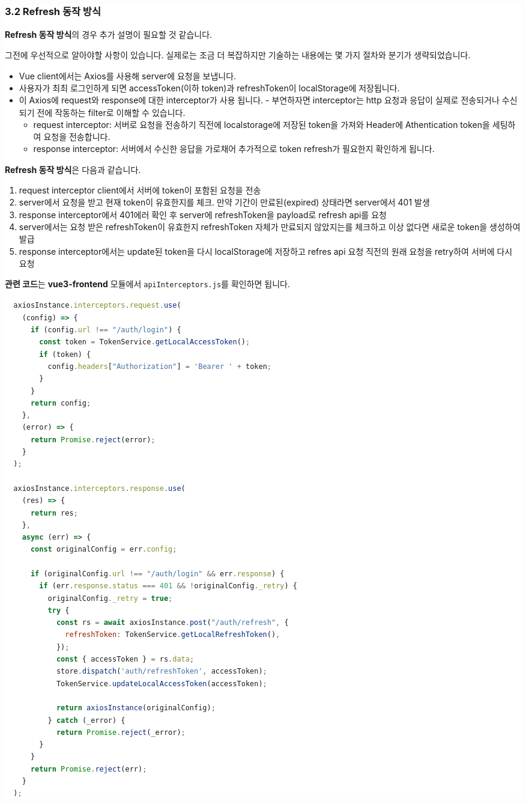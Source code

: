 ### 3.2 Refresh 동작 방식

**Refresh 동작 방식**의 경우 추가 설명이 필요할 것 같습니다.

그전에 우선적으로 알아야할 사항이 있습니다. 실제로는 조금 더 복잡하지만 기술하는 내용에는 몇 가지 절차와 분기가 생략되었습니다.

* Vue client에서는 Axios를 사용해 server에 요청을 보냅니다.
* 사용자가 최최 로그인하게 되면 accessToken(이하 token)과 refreshToken이 localStorage에 저장됩니다.
* 이 Axios에 request와 response에 대한 interceptor가 사용 됩니다. - 부연하자면 interceptor는 http 요청과 응답이 실제로 전송되거나 수신되기 전에 작동하는 filter로 이해할 수 있습니다.
  * request interceptor: 서버로 요청을 전송하기 직전에 localstorage에 저장된 token을 가져와 Header에 Athentication token을 세팅하여 요청을 전송합니다.
  * response interceptor: 서버에서 수신한 응답을 가로채어 추가적으로 token refresh가 필요한지 확인하게 됩니다.

**Refresh 동작 방식**은 다음과 같습니다.
1. request interceptor client에서 서버에 token이 포함된 요청을 전송
2. server에서 요청을 받고 현재 token이 유효한지를 체크. 만약 기간이 만료된(expired) 상태라면 server에서 401 발생
3. response interceptor에서 401에러 확인 후 server에 refreshToken을 payload로 refresh api를 요청
4. server에서는 요청 받은 refreshToken이 유효한지 refreshToken 자체가 만료되지 않았지는를 체크하고 이상 없다면 새로운 token을 생성하여 발급
5. response interceptor에서는 update된 token을 다시 localStorage에 저장하고 refres api 요청 직전의 원래 요청을 retry하여 서버에 다시 요청

**관련 코드**는 **vue3-frontend** 모듈에서 `apiInterceptors.js`를 확인하면 됩니다.

```js
  axiosInstance.interceptors.request.use(
    (config) => {
      if (config.url !== "/auth/login") {
        const token = TokenService.getLocalAccessToken();
        if (token) {
          config.headers["Authorization"] = 'Bearer ' + token;
        }
      }
      return config;
    },
    (error) => {
      return Promise.reject(error);
    }
  );

  axiosInstance.interceptors.response.use(
    (res) => {
      return res;
    },
    async (err) => {
      const originalConfig = err.config;

      if (originalConfig.url !== "/auth/login" && err.response) {
        if (err.response.status === 401 && !originalConfig._retry) {
          originalConfig._retry = true;
          try {
            const rs = await axiosInstance.post("/auth/refresh", {
              refreshToken: TokenService.getLocalRefreshToken(),
            });
            const { accessToken } = rs.data;
            store.dispatch('auth/refreshToken', accessToken);
            TokenService.updateLocalAccessToken(accessToken);

            return axiosInstance(originalConfig);
          } catch (_error) {
            return Promise.reject(_error);
        }
      }
      return Promise.reject(err);
    }
  );
```